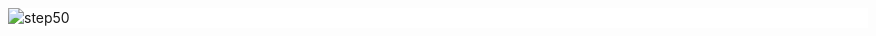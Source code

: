 ![step50](https://github.com/Agastya9799/AWS-EC2-Nginx/assets/157515904/20c19628-98b6-4b5e-bee7-e58ef94371c5) 






 

















